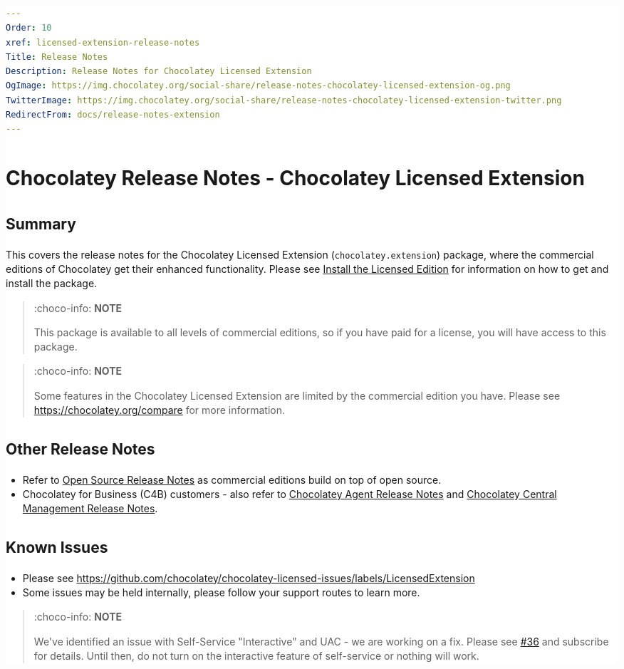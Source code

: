 ```yaml
---
Order: 10
xref: licensed-extension-release-notes
Title: Release Notes
Description: Release Notes for Chocolatey Licensed Extension
OgImage: https://img.chocolatey.org/social-share/release-notes-chocolatey-licensed-extension-og.png
TwitterImage: https://img.chocolatey.org/social-share/release-notes-chocolatey-licensed-extension-twitter.png
RedirectFrom: docs/release-notes-extension
---
```


# Chocolatey Release Notes - Chocolatey Licensed Extension

## Summary

This covers the release notes for the Chocolatey Licensed Extension (`chocolatey.extension`) package, where the commercial editions of Chocolatey get their enhanced functionality.
Please see [Install the Licensed Edition](xref:setup-licensed) for information on how to get and install the package.

> :choco-info: **NOTE**
>
> This package is available to all levels of commercial editions, so if you have paid for a license, you will have access to this package.

> :choco-info: **NOTE**
>
> Some features in the Chocolatey Licensed Extension are limited by the commercial edition you have. Please see https://chocolatey.org/compare for more information.

## Other Release Notes

- Refer to [Open Source Release Notes](xref:floss-release-notes) as commercial editions build on top of open source.
- Chocolatey for Business (C4B) customers - also refer to [Chocolatey Agent Release Notes](xref:agent-release-notes) and [Chocolatey Central Management Release Notes](xref:ccm-release-notes).


## Known Issues

- Please see https://github.com/chocolatey/chocolatey-licensed-issues/labels/LicensedExtension
- Some issues may be held internally, please follow your support routes to learn more.

> :choco-info: **NOTE**
>
> We've identified an issue with Self-Service "Interactive" and UAC - we are working on a fix. Please see [#36](https://github.com/chocolatey/chocolatey-licensed-issues/issues/36) and subscribe for details. Until then, do not turn on the interactive feature of self-service or nothing will work.
